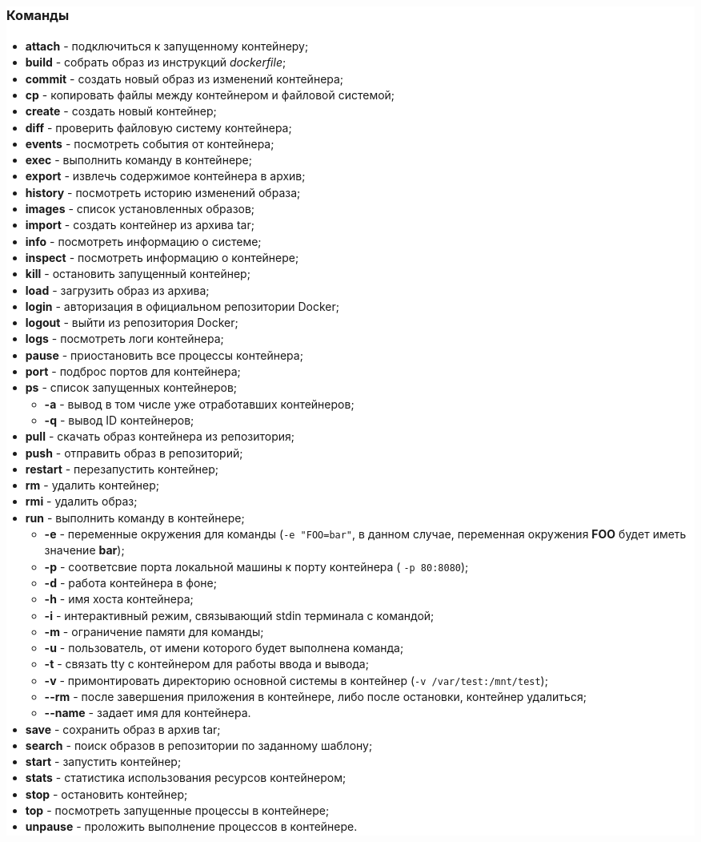 

### Команды

* **attach** - подключиться к запущенному контейнеру;
* **build** - собрать образ из инструкций *dockerfile*;
* **commit** - создать новый образ из изменений контейнера;
* **cp** - копировать файлы между контейнером и файловой системой;
* **create** - создать новый контейнер;
* **diff** - проверить файловую систему контейнера;
* **events** - посмотреть события от контейнера;
* **exec** - выполнить команду в контейнере;
* **export** - извлечь содержимое контейнера в архив;
* **history** - посмотреть историю изменений образа;
* **images** - список установленных образов;
* **import** - создать контейнер из архива tar;
* **info** - посмотреть информацию о системе;
* **inspect** - посмотреть информацию о контейнере;
* **kill** - остановить запущенный контейнер;
* **load** - загрузить образ из архива;
* **login** - авторизация в официальном репозитории Docker;
* **logout** - выйти из репозитория Docker;
* **logs** - посмотреть логи контейнера;
* **pause** - приостановить все процессы контейнера;
* **port** - подброс портов для контейнера;
* **ps** - список запущенных контейнеров;
  * **-a** - вывод в том числе уже отработавших контейнеров;
  * **-q** - вывод ID контейнеров;
* **pull** - скачать образ контейнера из репозитория;
* **push** - отправить образ в репозиторий;
* **restart** - перезапустить контейнер;
* **rm** - удалить контейнер;
* **rmi** - удалить образ;
* **run** - выполнить команду в контейнере;
  * **-e** - переменные окружения для команды (`-e "FOO=bar"`, в данном случае, переменная окружения **FOO** будет иметь значение **bar**);
  * **-p** - соответсвие порта локальной машины к порту контейнера ( `-p 80:8080`);
  * **-d** - работа контейнера в фоне;
  * **-h** - имя хоста контейнера;
  * **-i** - интерактивный режим, связывающий stdin терминала с командой;
  * **-m** - ограничение памяти для команды;
  * **-u** - пользователь, от имени которого будет выполнена команда;
  * **-t** - связать tty с контейнером для работы ввода и вывода;
  * **-v** - примонтировать директорию основной системы в контейнер (`-v /var/test:/mnt/test`);
  * **--rm** - после завершения приложения в контейнере, либо после остановки, контейнер удалиться;
  * **--name** - задает имя для контейнера.
* **save** - сохранить образ в архив tar;
* **search** - поиск образов в репозитории по заданному шаблону;
* **start** - запустить контейнер;
* **stats** - статистика использования ресурсов контейнером;
* **stop** - остановить контейнер;
* **top** - посмотреть запущенные процессы в контейнере;
* **unpause** - проложить выполнение процессов в контейнере.
